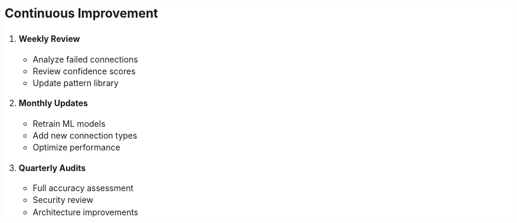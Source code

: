 ## Continuous Improvement

1. **Weekly Review**
   - Analyze failed connections
   - Review confidence scores
   - Update pattern library

2. **Monthly Updates**
   - Retrain ML models
   - Add new connection types
   - Optimize performance

3. **Quarterly Audits**
   - Full accuracy assessment
   - Security review
   - Architecture improvements